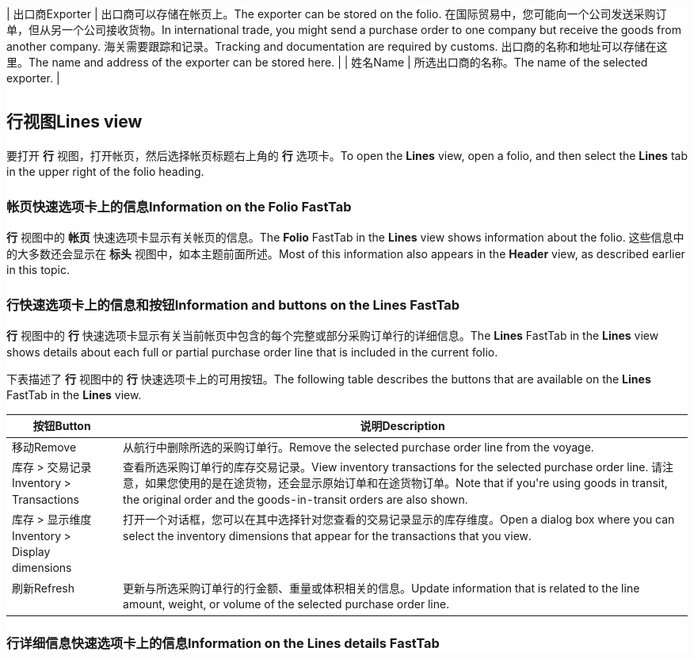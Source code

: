 | <span data-ttu-id="f8539-272">出口商</span><span class="sxs-lookup"><span data-stu-id="f8539-272">Exporter</span></span> | <span data-ttu-id="f8539-273">出口商可以存储在帐页上。</span><span class="sxs-lookup"><span data-stu-id="f8539-273">The exporter can be stored on the folio.</span></span> <span data-ttu-id="f8539-274">在国际贸易中，您可能向一个公司发送采购订单，但从另一个公司接收货物。</span><span class="sxs-lookup"><span data-stu-id="f8539-274">In international trade, you might send a purchase order to one company but receive the goods from another company.</span></span> <span data-ttu-id="f8539-275">海关需要跟踪和记录。</span><span class="sxs-lookup"><span data-stu-id="f8539-275">Tracking and documentation are required by customs.</span></span> <span data-ttu-id="f8539-276">出口商的名称和地址可以存储在这里。</span><span class="sxs-lookup"><span data-stu-id="f8539-276">The name and address of the exporter can be stored here.</span></span> |
| <span data-ttu-id="f8539-277">姓名</span><span class="sxs-lookup"><span data-stu-id="f8539-277">Name</span></span> | <span data-ttu-id="f8539-278">所选出口商的名称。</span><span class="sxs-lookup"><span data-stu-id="f8539-278">The name of the selected exporter.</span></span> |

## <a name="lines-view"></a><span data-ttu-id="f8539-279">行视图</span><span class="sxs-lookup"><span data-stu-id="f8539-279">Lines view</span></span>

<span data-ttu-id="f8539-280">要打开 **行** 视图，打开帐页，然后选择帐页标题右上角的 **行** 选项卡。</span><span class="sxs-lookup"><span data-stu-id="f8539-280">To open the **Lines** view, open a folio, and then select the **Lines** tab in the upper right of the folio heading.</span></span>

### <a name="information-on-the-folio-fasttab"></a><span data-ttu-id="f8539-281">帐页快速选项卡上的信息</span><span class="sxs-lookup"><span data-stu-id="f8539-281">Information on the Folio FastTab</span></span>

<span data-ttu-id="f8539-282">**行** 视图中的 **帐页** 快速选项卡显示有关帐页的信息。</span><span class="sxs-lookup"><span data-stu-id="f8539-282">The **Folio** FastTab in the **Lines** view shows information about the folio.</span></span> <span data-ttu-id="f8539-283">这些信息中的大多数还会显示在 **标头** 视图中，如本主题前面所述。</span><span class="sxs-lookup"><span data-stu-id="f8539-283">Most of this information also appears in the **Header** view, as described earlier in this topic.</span></span>

### <a name="information-and-buttons-on-the-lines-fasttab"></a><span data-ttu-id="f8539-284">行快速选项卡上的信息和按钮</span><span class="sxs-lookup"><span data-stu-id="f8539-284">Information and buttons on the Lines FastTab</span></span>

<span data-ttu-id="f8539-285">**行** 视图中的 **行** 快速选项卡显示有关当前帐页中包含的每个完整或部分采购订单行的详细信息。</span><span class="sxs-lookup"><span data-stu-id="f8539-285">The **Lines** FastTab in the **Lines** view shows details about each full or partial purchase order line that is included in the current folio.</span></span>

<span data-ttu-id="f8539-286">下表描述了 **行** 视图中的 **行** 快速选项卡上的可用按钮。</span><span class="sxs-lookup"><span data-stu-id="f8539-286">The following table describes the buttons that are available on the **Lines** FastTab in the **Lines** view.</span></span>

| <span data-ttu-id="f8539-287">按钮</span><span class="sxs-lookup"><span data-stu-id="f8539-287">Button</span></span> | <span data-ttu-id="f8539-288">说明</span><span class="sxs-lookup"><span data-stu-id="f8539-288">Description</span></span> |
|---|---|
| <span data-ttu-id="f8539-289">移动</span><span class="sxs-lookup"><span data-stu-id="f8539-289">Remove</span></span> | <span data-ttu-id="f8539-290">从航行中删除所选的采购订单行。</span><span class="sxs-lookup"><span data-stu-id="f8539-290">Remove the selected purchase order line from the voyage.</span></span> |
| <span data-ttu-id="f8539-291">库存 \> 交易记录</span><span class="sxs-lookup"><span data-stu-id="f8539-291">Inventory \> Transactions</span></span> | <span data-ttu-id="f8539-292">查看所选采购订单行的库存交易记录。</span><span class="sxs-lookup"><span data-stu-id="f8539-292">View inventory transactions for the selected purchase order line.</span></span> <span data-ttu-id="f8539-293">请注意，如果您使用的是在途货物，还会显示原始订单和在途货物订单。</span><span class="sxs-lookup"><span data-stu-id="f8539-293">Note that if you're using goods in transit, the original order and the goods-in-transit orders are also shown.</span></span> |
| <span data-ttu-id="f8539-294">库存 \> 显示维度</span><span class="sxs-lookup"><span data-stu-id="f8539-294">Inventory \> Display dimensions</span></span> | <span data-ttu-id="f8539-295">打开一个对话框，您可以在其中选择针对您查看的交易记录显示的库存维度。</span><span class="sxs-lookup"><span data-stu-id="f8539-295">Open a dialog box where you can select the inventory dimensions that appear for the transactions that you view.</span></span> |
| <span data-ttu-id="f8539-296">刷新</span><span class="sxs-lookup"><span data-stu-id="f8539-296">Refresh</span></span> | <span data-ttu-id="f8539-297">更新与所选采购订单行的行金额、重量或体积相关的信息。</span><span class="sxs-lookup"><span data-stu-id="f8539-297">Update information that is related to the line amount, weight, or volume of the selected purchase order line.</span></span> |

### <a name="information-on-the-lines-details-fasttab"></a><span data-ttu-id="f8539-298">行详细信息快速选项卡上的信息</span><span class="sxs-lookup"><span data-stu-id="f8539-298">Information on the Lines details FastTab</span></span>
